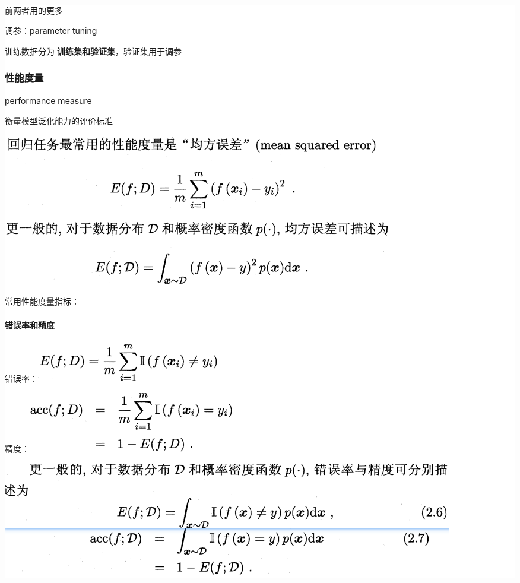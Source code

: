 前两者用的更多



调参：parameter tuning

训练数据分为 **训练集和验证集**，验证集用于调参

### 性能度量

performance measure

衡量模型泛化能力的评价标准

![image-20211002212044843](_images/MachineLearningNotes.assets/image-20211002212044843.png)

![image-20211002212103288](_images/MachineLearningNotes.assets/image-20211002212103288.png)

常用性能度量指标：

#### 错误率和精度

错误率：![image-20211002212215360](_images/MachineLearningNotes.assets/image-20211002212215360.png)

精度：![image-20211002212412711](_images/MachineLearningNotes.assets/image-20211002212412711.png)

![image-20211002212448706](_images/MachineLearningNotes.assets/image-20211002212448706.png)
